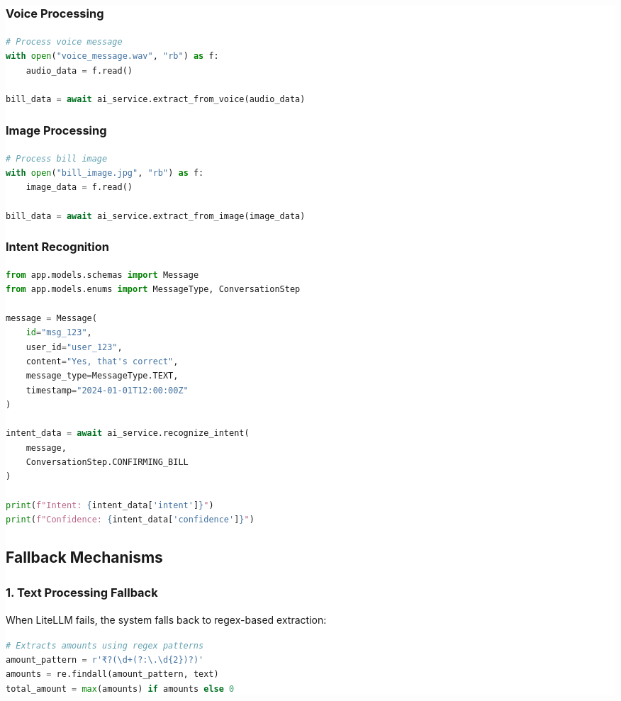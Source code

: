 ### Voice Processing

```python
# Process voice message
with open("voice_message.wav", "rb") as f:
    audio_data = f.read()

bill_data = await ai_service.extract_from_voice(audio_data)
```

### Image Processing

```python
# Process bill image
with open("bill_image.jpg", "rb") as f:
    image_data = f.read()

bill_data = await ai_service.extract_from_image(image_data)
```

### Intent Recognition

```python
from app.models.schemas import Message
from app.models.enums import MessageType, ConversationStep

message = Message(
    id="msg_123",
    user_id="user_123",
    content="Yes, that's correct",
    message_type=MessageType.TEXT,
    timestamp="2024-01-01T12:00:00Z"
)

intent_data = await ai_service.recognize_intent(
    message, 
    ConversationStep.CONFIRMING_BILL
)

print(f"Intent: {intent_data['intent']}")
print(f"Confidence: {intent_data['confidence']}")
```

## Fallback Mechanisms

### 1. Text Processing Fallback

When LiteLLM fails, the system falls back to regex-based extraction:

```python
# Extracts amounts using regex patterns
amount_pattern = r'₹?(\d+(?:\.\d{2})?)'
amounts = re.findall(amount_pattern, text)
total_amount = max(amounts) if amounts else 0
```
